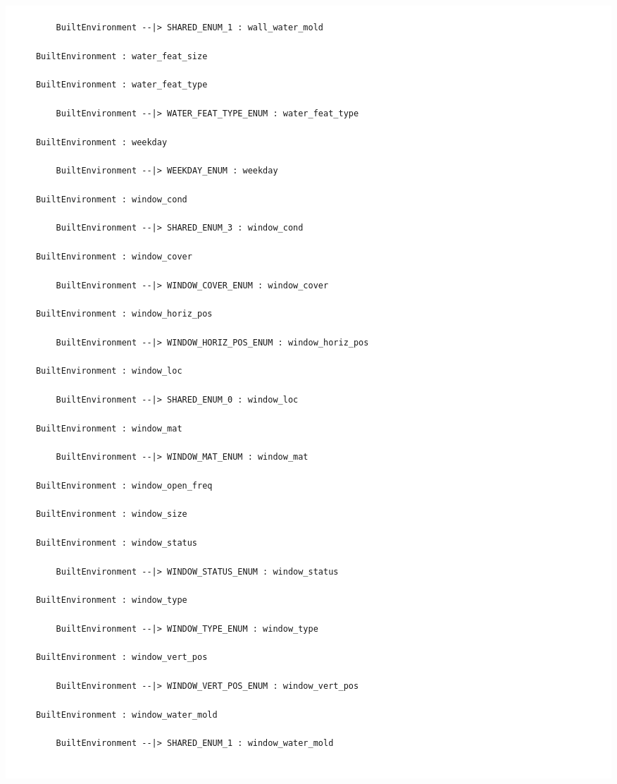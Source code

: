 ```mermaid
        
          BuiltEnvironment --|> SHARED_ENUM_1 : wall_water_mold
        
      BuiltEnvironment : water_feat_size
        
      BuiltEnvironment : water_feat_type
        
          BuiltEnvironment --|> WATER_FEAT_TYPE_ENUM : water_feat_type
        
      BuiltEnvironment : weekday
        
          BuiltEnvironment --|> WEEKDAY_ENUM : weekday
        
      BuiltEnvironment : window_cond
        
          BuiltEnvironment --|> SHARED_ENUM_3 : window_cond
        
      BuiltEnvironment : window_cover
        
          BuiltEnvironment --|> WINDOW_COVER_ENUM : window_cover
        
      BuiltEnvironment : window_horiz_pos
        
          BuiltEnvironment --|> WINDOW_HORIZ_POS_ENUM : window_horiz_pos
        
      BuiltEnvironment : window_loc
        
          BuiltEnvironment --|> SHARED_ENUM_0 : window_loc
        
      BuiltEnvironment : window_mat
        
          BuiltEnvironment --|> WINDOW_MAT_ENUM : window_mat
        
      BuiltEnvironment : window_open_freq
        
      BuiltEnvironment : window_size
        
      BuiltEnvironment : window_status
        
          BuiltEnvironment --|> WINDOW_STATUS_ENUM : window_status
        
      BuiltEnvironment : window_type
        
          BuiltEnvironment --|> WINDOW_TYPE_ENUM : window_type
        
      BuiltEnvironment : window_vert_pos
        
          BuiltEnvironment --|> WINDOW_VERT_POS_ENUM : window_vert_pos
        
      BuiltEnvironment : window_water_mold
        
          BuiltEnvironment --|> SHARED_ENUM_1 : window_water_mold
        
      
```
